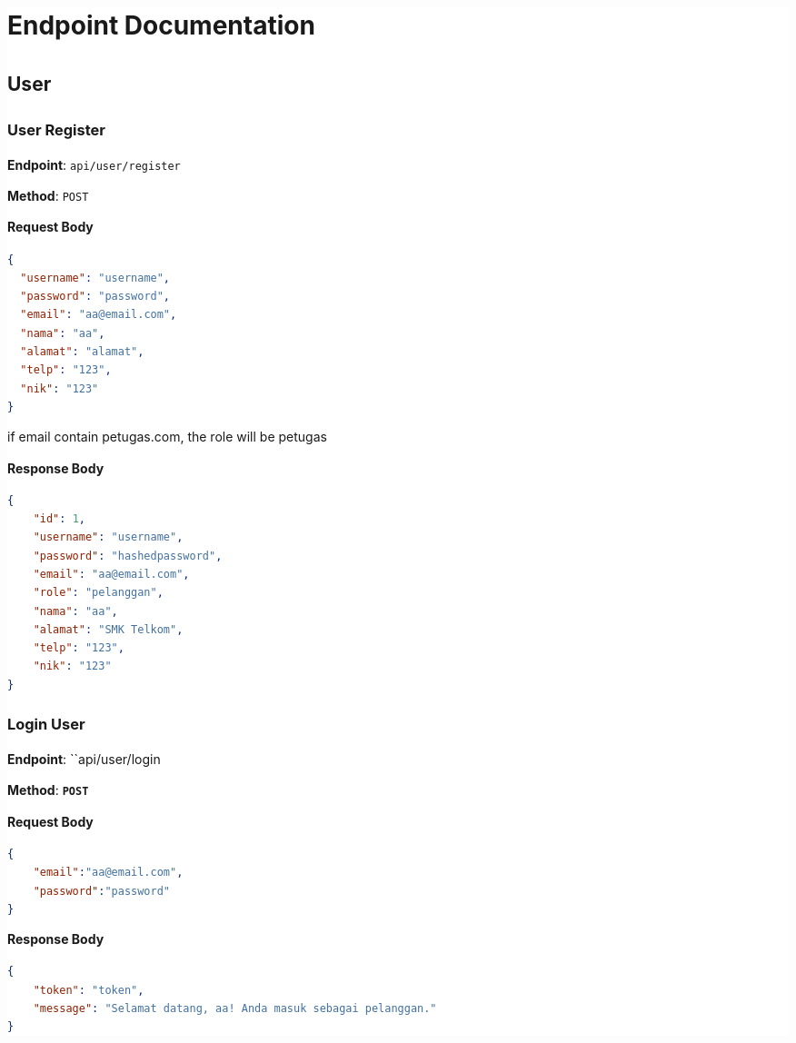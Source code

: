 # **Endpoint** Documentation

## User
### User Register

**Endpoint**: ``api/user/register``

**Method**: ``POST``

**Request Body**
```json
{
  "username": "username",
  "password": "password",
  "email": "aa@email.com",
  "nama": "aa",
  "alamat": "alamat",
  "telp": "123",
  "nik": "123"
}
```
if email contain petugas.com, the role will be petugas

**Response Body**
```json
{
    "id": 1,
    "username": "username",
    "password": "hashedpassword",
    "email": "aa@email.com",
    "role": "pelanggan",
    "nama": "aa",
    "alamat": "SMK Telkom",
    "telp": "123",
    "nik": "123"
}
```

### Login User

**Endpoint**: ``api/user/login

**Method**: **``POST``**

**Request Body**
```json
{
    "email":"aa@email.com",
    "password":"password"
}
```

**Response Body**
```json
{
    "token": "token",
    "message": "Selamat datang, aa! Anda masuk sebagai pelanggan."
}
```
